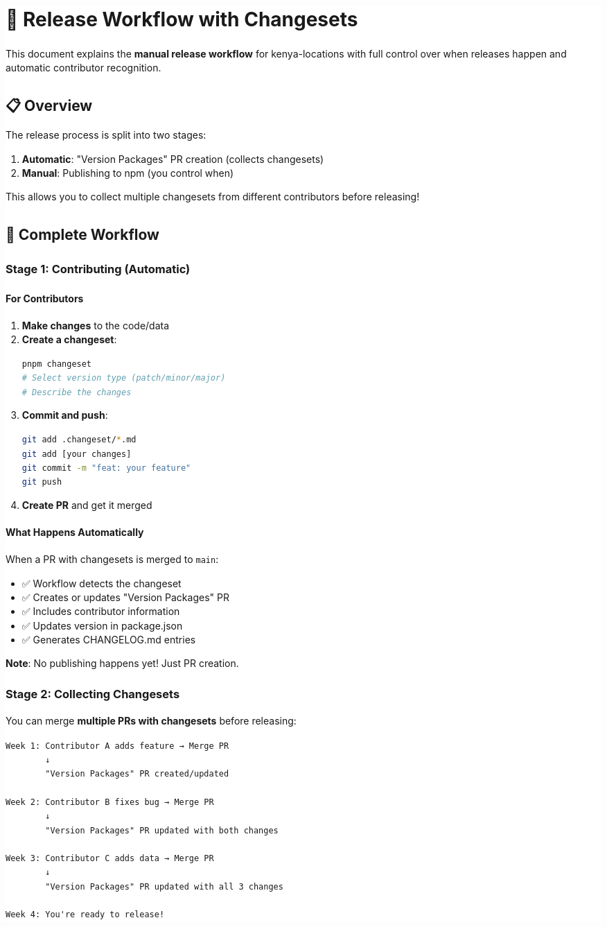 # 🚀 Release Workflow with Changesets

This document explains the **manual release workflow** for kenya-locations with full control over
when releases happen and automatic contributor recognition.

## 📋 Overview

The release process is split into two stages:

1. **Automatic**: "Version Packages" PR creation (collects changesets)
2. **Manual**: Publishing to npm (you control when)

This allows you to collect multiple changesets from different contributors before releasing!

## 🔄 Complete Workflow

### Stage 1: Contributing (Automatic)

#### For Contributors

1. **Make changes** to the code/data
2. **Create a changeset**:
   ```bash
   pnpm changeset
   # Select version type (patch/minor/major)
   # Describe the changes
   ```
3. **Commit and push**:
   ```bash
   git add .changeset/*.md
   git add [your changes]
   git commit -m "feat: your feature"
   git push
   ```
4. **Create PR** and get it merged

#### What Happens Automatically

When a PR with changesets is merged to `main`:

- ✅ Workflow detects the changeset
- ✅ Creates or updates "Version Packages" PR
- ✅ Includes contributor information
- ✅ Updates version in package.json
- ✅ Generates CHANGELOG.md entries

**Note**: No publishing happens yet! Just PR creation.

### Stage 2: Collecting Changesets

You can merge **multiple PRs with changesets** before releasing:

```
Week 1: Contributor A adds feature → Merge PR
        ↓
        "Version Packages" PR created/updated

Week 2: Contributor B fixes bug → Merge PR
        ↓
        "Version Packages" PR updated with both changes

Week 3: Contributor C adds data → Merge PR
        ↓
        "Version Packages" PR updated with all 3 changes

Week 4: You're ready to release!
```